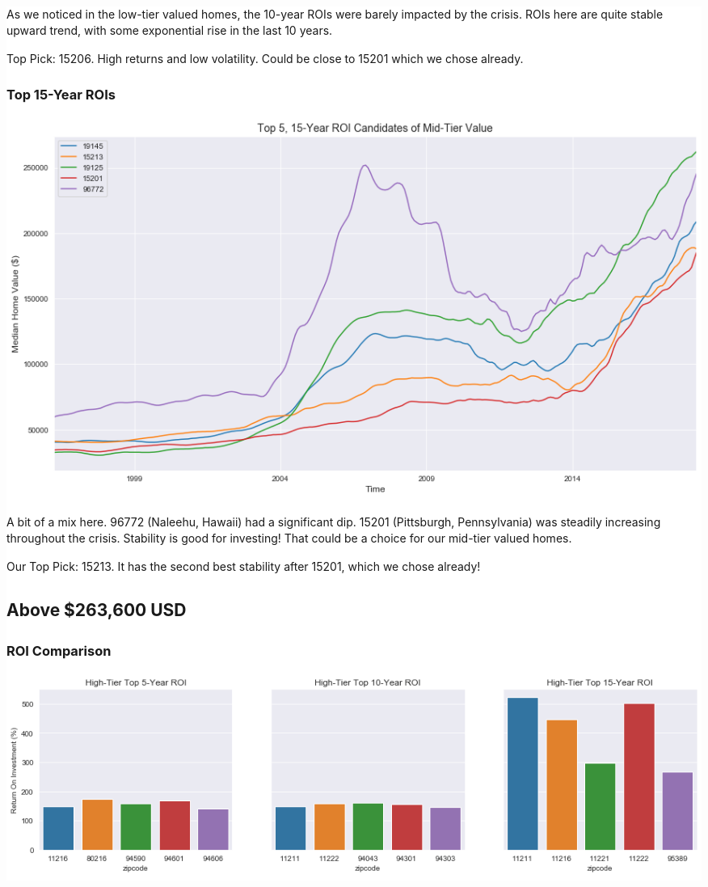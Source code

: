 As we noticed in the low-tier valued homes, the 10-year ROIs were barely impacted by the crisis. ROIs here are quite stable upward trend, with some exponential rise in the last 10 years.

Top Pick: 15206. High returns and low volatility. Could be close to 15201 which we chose already.

### Top 15-Year ROIs

<img src='~/../ts_images/output_65_0.png'>

A bit of a mix here. 96772 (Naleehu, Hawaii) had a significant dip. 15201 (Pittsburgh, Pennsylvania) was steadily increasing throughout the crisis. Stability is good for investing! That could be a choice for our mid-tier valued homes.

Our Top Pick: 15213. It has the second best stability after 15201, which we chose already!

## Above $263,600 USD

### ROI Comparison

<img src='~/../ts_images/output_69_0.png'>
